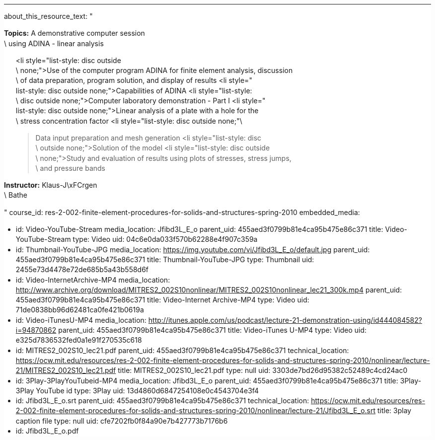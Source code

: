 ---
about_this_resource_text: "<p><strong>Topics:</strong> A demonstrative computer session\
  \ using ADINA - linear analysis</p> <ul>     <li style=\"list-style: disc outside\
  \ none;\">Use of the computer program ADINA for finite element analysis, discussion\
  \ of data preparation, program solution, and display of results</li>     <li style=\"\
  list-style: disc outside none;\">Capabilities of ADINA</li>     <li style=\"list-style:\
  \ disc outside none;\">Computer laboratory demonstration - Part I</li>     <li style=\"\
  list-style: disc outside none;\">Linear analysis of a plate with a hole for the\
  \ stress concentration factor</li>     <li style=\"list-style: disc outside none;\"\
  >Data input preparation and mesh generation</li>     <li style=\"list-style: disc\
  \ outside none;\">Solution of the model</li>     <li style=\"list-style: disc outside\
  \ none;\">Study and evaluation of results using plots of stresses, stress jumps,\
  \ and pressure bands</li> </ul> <p><strong>Instructor:</strong> Klaus-J\xFCrgen\
  \ Bathe</p>"
course_id: res-2-002-finite-element-procedures-for-solids-and-structures-spring-2010
embedded_media:
- id: Video-YouTube-Stream
  media_location: Jfibd3L_E_o
  parent_uid: 455aed3f0799b81e4ca95b475e86c371
  title: Video-YouTube-Stream
  type: Video
  uid: 04c6e0da033f570b62288e4f907c359a
- id: Thumbnail-YouTube-JPG
  media_location: https://img.youtube.com/vi/Jfibd3L_E_o/default.jpg
  parent_uid: 455aed3f0799b81e4ca95b475e86c371
  title: Thumbnail-YouTube-JPG
  type: Thumbnail
  uid: 2455e73d4478e72de685b5a43b558d6f
- id: Video-InternetArchive-MP4
  media_location: http://www.archive.org/download/MITRES2_002S10nonlinear/MITRES2_002S10nonlinear_lec21_300k.mp4
  parent_uid: 455aed3f0799b81e4ca95b475e86c371
  title: Video-Internet Archive-MP4
  type: Video
  uid: 71de0838bb96d62481ca0fe421b0619a
- id: Video-iTunesU-MP4
  media_location: http://itunes.apple.com/us/podcast/lecture-21-demonstration-using/id444084582?i=94870862
  parent_uid: 455aed3f0799b81e4ca95b475e86c371
  title: Video-iTunes U-MP4
  type: Video
  uid: e325d7836532fed0a1e91f270535c618
- id: MITRES2_002S10_lec21.pdf
  parent_uid: 455aed3f0799b81e4ca95b475e86c371
  technical_location: https://ocw.mit.edu/resources/res-2-002-finite-element-procedures-for-solids-and-structures-spring-2010/nonlinear/lecture-21/MITRES2_002S10_lec21.pdf
  title: MITRES2_002S10_lec21.pdf
  type: null
  uid: 3303de7bd26d95382c52489c4cd24ac0
- id: 3Play-3PlayYouTubeid-MP4
  media_location: Jfibd3L_E_o
  parent_uid: 455aed3f0799b81e4ca95b475e86c371
  title: 3Play-3Play YouTube id
  type: 3Play
  uid: 13d4860d6847254108e0c4543704e3f4
- id: Jfibd3L_E_o.srt
  parent_uid: 455aed3f0799b81e4ca95b475e86c371
  technical_location: https://ocw.mit.edu/resources/res-2-002-finite-element-procedures-for-solids-and-structures-spring-2010/nonlinear/lecture-21/Jfibd3L_E_o.srt
  title: 3play caption file
  type: null
  uid: cfe7202fb0f84a90e7b427773b7176b6
- id: Jfibd3L_E_o.pdf